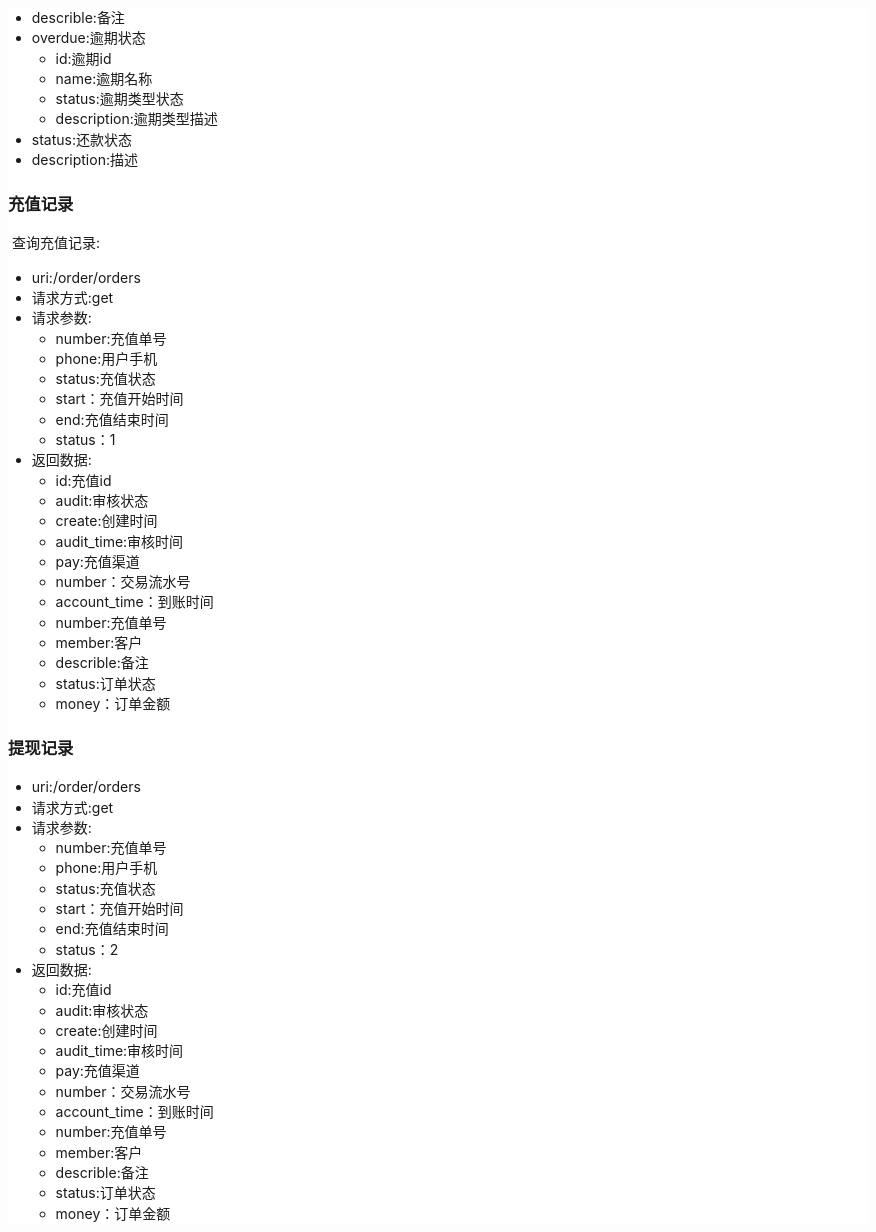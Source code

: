   - describle:备注
  - overdue:逾期状态
    - id:逾期id
    - name:逾期名称
    - status:逾期类型状态
    - description:逾期类型描述
  - status:还款状态
  - description:描述

### 充值记录

​	查询充值记录:

- uri:/order/orders
- 请求方式:get
- 请求参数:
  - number:充值单号
  - phone:用户手机
  - status:充值状态
  - start：充值开始时间
  - end:充值结束时间
  - status：1
- 返回数据:
  - id:充值id
  - audit:审核状态
  - create:创建时间
  - audit_time:审核时间
  - pay:充值渠道
  - number：交易流水号
  - account_time：到账时间
  - number:充值单号
  - member:客户
  - describle:备注
  - status:订单状态
  - money：订单金额

### 提现记录

- uri:/order/orders
- 请求方式:get
- 请求参数:
  - number:充值单号
  - phone:用户手机
  - status:充值状态
  - start：充值开始时间
  - end:充值结束时间
  - status：2
- 返回数据:
  - id:充值id
  - audit:审核状态
  - create:创建时间
  - audit_time:审核时间
  - pay:充值渠道
  - number：交易流水号
  - account_time：到账时间
  - number:充值单号
  - member:客户
  - describle:备注
  - status:订单状态
  - money：订单金额

